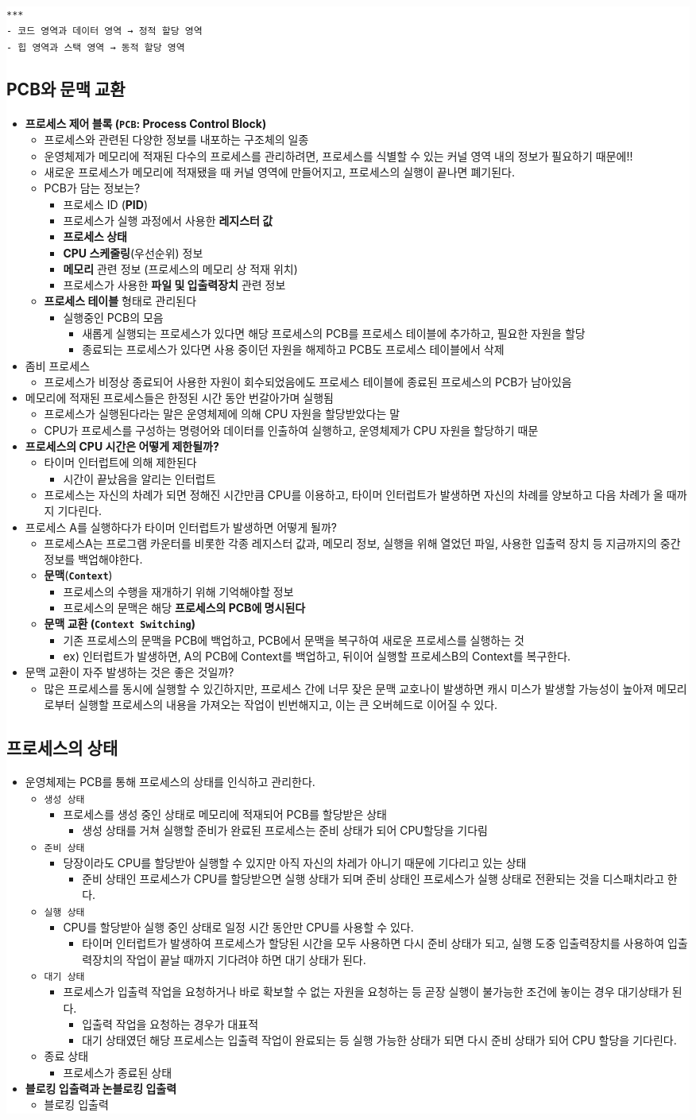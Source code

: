     ***
    - 코드 영역과 데이터 영역 → 정적 할당 영역
    - 힙 영역과 스택 영역 → 동적 할당 영역

## PCB와 문맥 교환

- **프로세스 제어 블록 (`PCB`: Process Control Block)**
  - 프로세스와 관련된 다양한 정보를 내포하는 구조체의 일종
  - 운영체제가 메모리에 적재된 다수의 프로세스를 관리하려면, 프로세스를 식별할 수 있는 커널 영역 내의 정보가 필요하기 때문에!!
  - 새로운 프로세스가 메모리에 적재됐을 때 커널 영역에 만들어지고, 프로세스의 실행이 끝나면 폐기된다.
  - PCB가 담는 정보는?
    - 프로세스 ID (**PID**)
    - 프로세스가 실행 과정에서 사용한 **레지스터 값**
    - **프로세스 상태**
    - **CPU 스케줄링**(우선순위) 정보
    - **메모리** 관련 정보 (프로세스의 메모리 상 적재 위치)
    - 프로세스가 사용한 **파일 및 입출력장치** 관련 정보
  - **프로세스 테이블** 형태로 관리된다
    - 실행중인 PCB의 모음
      - 새롭게 실행되는 프로세스가 있다면 해당 프로세스의 PCB를 프로세스 테이블에 추가하고, 필요한 자원을 할당
      - 종료되는 프로세스가 있다면 사용 중이던 자원을 해제하고 PCB도 프로세스 테이블에서 삭제
- 좀비 프로세스
  - 프로세스가 비정상 종료되어 사용한 자원이 회수되었음에도 프로세스 테이블에 종료된 프로세스의 PCB가 남아있음
- 메모리에 적재된 프로세스들은 한정된 시간 동안 번갈아가며 실행됨
  - 프로세스가 실행된다라는 말은 운영체제에 의해 CPU 자원을 할당받았다는 말
  - CPU가 프로세스를 구성하는 명령어와 데이터를 인출하여 실행하고, 운영체제가 CPU 자원을 할당하기 때문
- **프로세스의 CPU 시간은 어떻게 제한될까?**
  - 타이머 인터럽트에 의해 제한된다
    - 시간이 끝났음을 알리는 인터럽트
  - 프로세스는 자신의 차례가 되면 정해진 시간만큼 CPU를 이용하고, 타이머 인터럽트가 발생하면 자신의 차례를 양보하고 다음 차례가 올 때까지 기다린다.
- 프로세스 A를 실행하다가 타이머 인터럽트가 발생하면 어떻게 될까?
  - 프로세스A는 프로그램 카운터를 비롯한 각종 레지스터 값과, 메모리 정보, 실행을 위해 열었던 파일, 사용한 입출력 장치 등 지금까지의 중간 정보를 백업해야한다.
  - **문맥**(**`Context`**)
    - 프로세스의 수행을 재개하기 위해 기억해야할 정보
    - 프로세스의 문맥은 해당 **프로세스의 PCB에 명시된다**
  - **문맥 교환 (`Context Switching`)**
    - 기존 프로세스의 문맥을 PCB에 백업하고, PCB에서 문맥을 복구하여 새로운 프로세스를 실행하는 것
    - ex) 인터럽트가 발생하면, A의 PCB에 Context를 백업하고, 뒤이어 실행할 프로세스B의 Context를 복구한다.
- 문맥 교환이 자주 발생하는 것은 좋은 것일까?
  - 많은 프로세스를 동시에 실행할 수 있긴하지만, 프로세스 간에 너무 잦은 문맥 교호나이 발생하면 캐시 미스가 발생할 가능성이 높아져 메모리로부터 실행할 프로세스의 내용을 가져오는 작업이 빈번해지고, 이는 큰 오버헤드로 이어질 수 있다.

## 프로세스의 상태

- 운영체제는 PCB를 통해 프로세스의 상태를 인식하고 관리한다.
  - `생성 상태`
    - 프로세스를 생성 중인 상태로 메모리에 적재되어 PCB를 할당받은 상태
      - 생성 상태를 거쳐 실행할 준비가 완료된 프로세스는 준비 상태가 되어 CPU할당을 기다림
  - `준비 상태`
    - 당장이라도 CPU를 할당받아 실행할 수 있지만 아직 자신의 차레가 아니기 때문에 기다리고 있는 상태
      - 준비 상태인 프로세스가 CPU를 할당받으면 실행 상태가 되며 준비 상태인 프로세스가 실행 상태로 전환되는 것을 디스패치라고 한다.
  - `실행 상태`
    - CPU를 할당받아 실행 중인 상태로 일정 시간 동안만 CPU를 사용할 수 있다.
      - 타이머 인터럽트가 발생하여 프로세스가 할당된 시간을 모두 사용하면 다시 준비 상태가 되고, 실행 도중 입출력장치를 사용하여 입출력장치의 작업이 끝날 때까지 기다려야 하면 대기 상태가 된다.
  - `대기 상태`
    - 프로세스가 입출력 작업을 요청하거나 바로 확보할 수 없는 자원을 요청하는 등 곧장 실행이 불가능한 조건에 놓이는 경우 대기상태가 된다.
      - 입출력 작업을 요청하는 경우가 대표적
      - 대기 상태였던 해당 프로세스는 입출력 작업이 완료되는 등 실행 가능한 상태가 되면 다시 준비 상태가 되어 CPU 할당을 기다린다.
  - 종료 상태
    - 프로세스가 종료된 상태
- **블로킹 입출력과 논블로킹 입출력**
  - 블로킹 입출력
